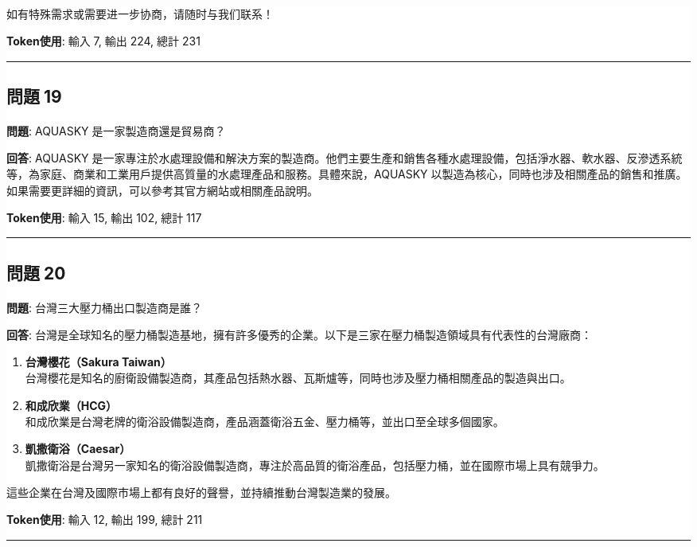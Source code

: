 如有特殊需求或需要进一步协商，请随时与我们联系！

**Token使用**: 輸入 7, 輸出 224, 總計 231

---

## 問題 19

**問題**: AQUASKY 是一家製造商還是貿易商？

**回答**: AQUASKY 是一家專注於水處理設備和解決方案的製造商。他們主要生產和銷售各種水處理設備，包括淨水器、軟水器、反滲透系統等，為家庭、商業和工業用戶提供高質量的水處理產品和服務。具體來說，AQUASKY 以製造為核心，同時也涉及相關產品的銷售和推廣。如果需要更詳細的資訊，可以參考其官方網站或相關產品說明。

**Token使用**: 輸入 15, 輸出 102, 總計 117

---

## 問題 20

**問題**: 台灣三大壓力桶出口製造商是誰？

**回答**: 台灣是全球知名的壓力桶製造基地，擁有許多優秀的企業。以下是三家在壓力桶製造領域具有代表性的台灣廠商：

1. **台灣櫻花（Sakura Taiwan）**  
   台灣櫻花是知名的廚衛設備製造商，其產品包括熱水器、瓦斯爐等，同時也涉及壓力桶相關產品的製造與出口。

2. **和成欣業（HCG）**  
   和成欣業是台灣老牌的衛浴設備製造商，產品涵蓋衛浴五金、壓力桶等，並出口至全球多個國家。

3. **凱撒衛浴（Caesar）**  
   凱撒衛浴是台灣另一家知名的衛浴設備製造商，專注於高品質的衛浴產品，包括壓力桶，並在國際市場上具有競爭力。

這些企業在台灣及國際市場上都有良好的聲譽，並持續推動台灣製造業的發展。

**Token使用**: 輸入 12, 輸出 199, 總計 211

---


